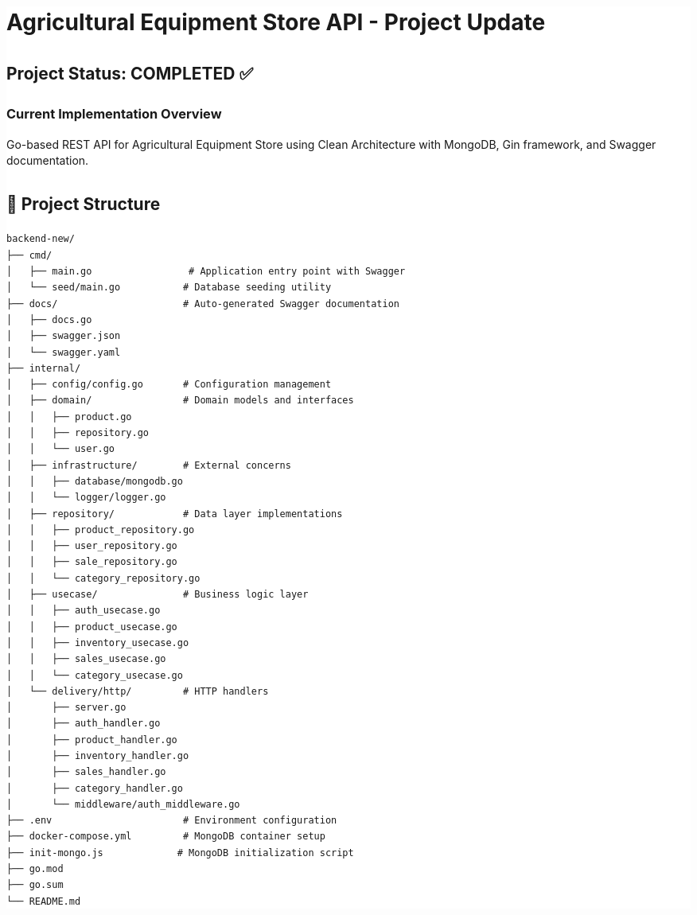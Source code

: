 # Agricultural Equipment Store API - Project Update

## Project Status: COMPLETED ✅

### Current Implementation Overview
Go-based REST API for Agricultural Equipment Store using Clean Architecture with MongoDB, Gin framework, and Swagger documentation.

## 📁 Project Structure
```
backend-new/
├── cmd/
│   ├── main.go                 # Application entry point with Swagger
│   └── seed/main.go           # Database seeding utility
├── docs/                      # Auto-generated Swagger documentation
│   ├── docs.go
│   ├── swagger.json
│   └── swagger.yaml
├── internal/
│   ├── config/config.go       # Configuration management
│   ├── domain/                # Domain models and interfaces
│   │   ├── product.go
│   │   ├── repository.go
│   │   └── user.go
│   ├── infrastructure/        # External concerns
│   │   ├── database/mongodb.go
│   │   └── logger/logger.go
│   ├── repository/            # Data layer implementations
│   │   ├── product_repository.go
│   │   ├── user_repository.go
│   │   ├── sale_repository.go
│   │   └── category_repository.go
│   ├── usecase/               # Business logic layer
│   │   ├── auth_usecase.go
│   │   ├── product_usecase.go
│   │   ├── inventory_usecase.go
│   │   ├── sales_usecase.go
│   │   └── category_usecase.go
│   └── delivery/http/         # HTTP handlers
│       ├── server.go
│       ├── auth_handler.go
│       ├── product_handler.go
│       ├── inventory_handler.go
│       ├── sales_handler.go
│       ├── category_handler.go
│       └── middleware/auth_middleware.go
├── .env                       # Environment configuration
├── docker-compose.yml         # MongoDB container setup
├── init-mongo.js             # MongoDB initialization script
├── go.mod
├── go.sum
└── README.md
```
